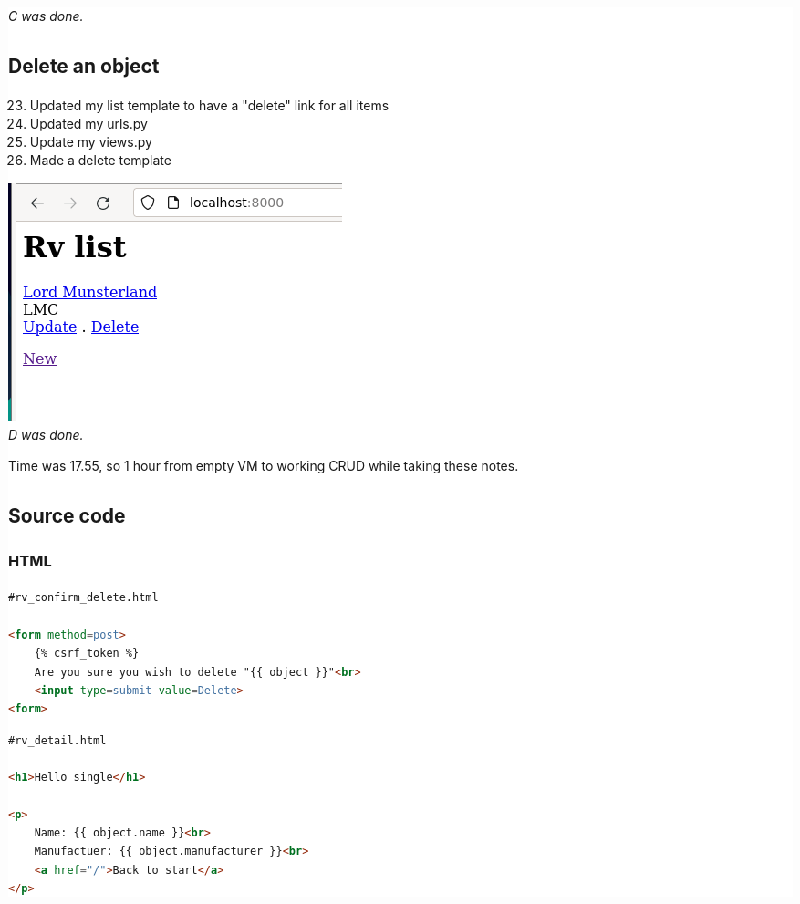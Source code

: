 *C was done.*  

## Delete an object

23. Updated my list template to have a "delete" link for all items
24. Updated my urls.py
25. Update my views.py
26. Made a delete template

![pic 5. Delete an entry to database](/pics/pw3/5.png)  
*D was done.*  

Time was 17.55, so 1 hour from empty VM to working CRUD while taking these notes.

## Source code

### HTML

```Html
#rv_confirm_delete.html

<form method=post>
	{% csrf_token %}
	Are you sure you wish to delete "{{ object }}"<br>
	<input type=submit value=Delete>
<form>
```

```Html
#rv_detail.html

<h1>Hello single</h1>

<p>
	Name: {{ object.name }}<br>
	Manufactuer: {{ object.manufacturer }}<br>
	<a href="/">Back to start</a>
</p>
```
